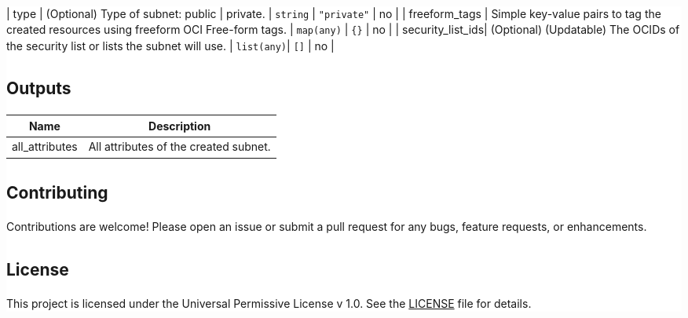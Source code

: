 | type             | (Optional) Type of subnet: public | private.                                                                  | `string`   | `"private"` | no       |
| freeform_tags    | Simple key-value pairs to tag the created resources using freeform OCI Free-form tags.                        | `map(any)` | `{}`    | no       |
| security_list_ids| (Optional) (Updatable) The OCIDs of the security list or lists the subnet will use.                           | `list(any)`| `[]`    | no       |

## Outputs

| Name            | Description                            |
|-----------------|----------------------------------------|
| all_attributes  | All attributes of the created subnet.  |

## Contributing

Contributions are welcome! Please open an issue or submit a pull request for any bugs, feature requests, or enhancements.

## License

This project is licensed under the Universal Permissive License v 1.0. See the [LICENSE](https://oss.oracle.com/licenses/upl) file for details.